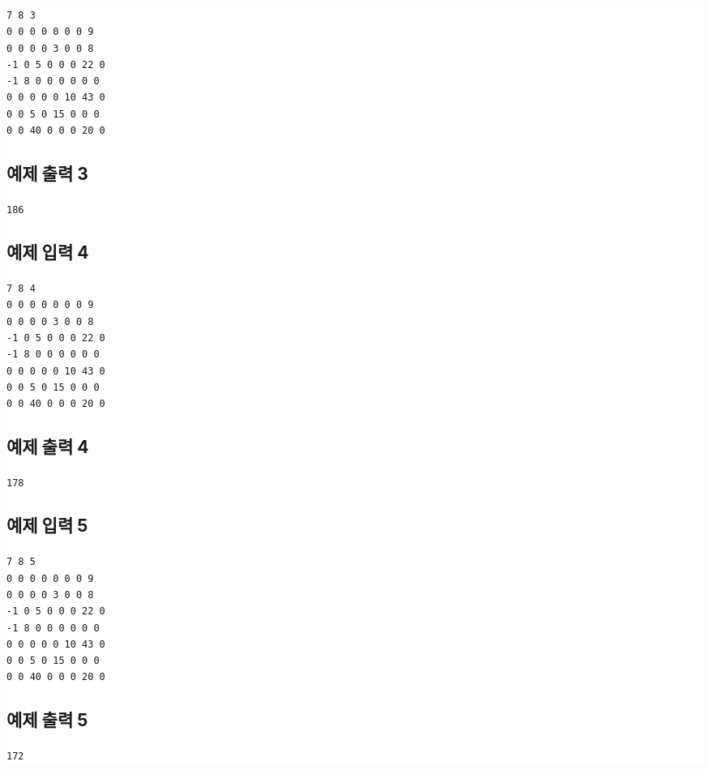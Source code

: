 ```
7 8 3
0 0 0 0 0 0 0 9
0 0 0 0 3 0 0 8
-1 0 5 0 0 0 22 0
-1 8 0 0 0 0 0 0
0 0 0 0 0 10 43 0
0 0 5 0 15 0 0 0
0 0 40 0 0 0 20 0
```

## 예제 출력 3

```
186
```

## 예제 입력 4

```
7 8 4
0 0 0 0 0 0 0 9
0 0 0 0 3 0 0 8
-1 0 5 0 0 0 22 0
-1 8 0 0 0 0 0 0
0 0 0 0 0 10 43 0
0 0 5 0 15 0 0 0
0 0 40 0 0 0 20 0
```

## 예제 출력 4

```
178
```

## 예제 입력 5

```
7 8 5
0 0 0 0 0 0 0 9
0 0 0 0 3 0 0 8
-1 0 5 0 0 0 22 0
-1 8 0 0 0 0 0 0
0 0 0 0 0 10 43 0
0 0 5 0 15 0 0 0
0 0 40 0 0 0 20 0
```

## 예제 출력 5

```
172
```
